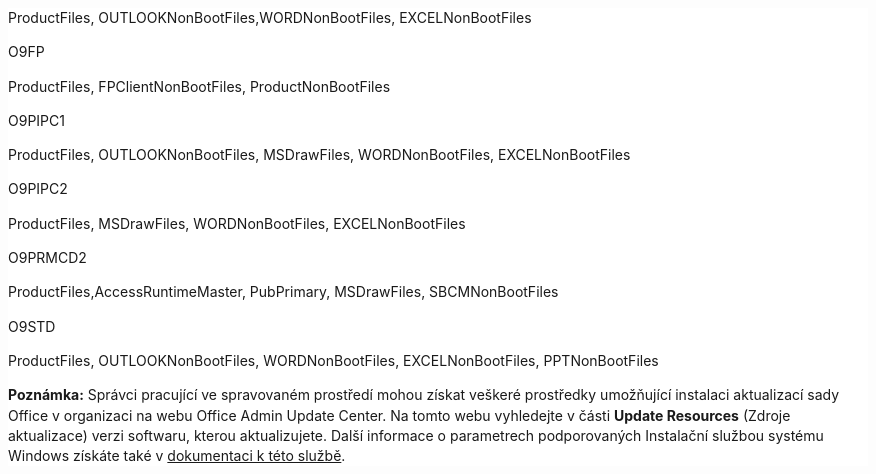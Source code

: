 ProductFiles, OUTLOOKNonBootFiles,WORDNonBootFiles, EXCELNonBootFiles
</td></tr>
<tr>

<td colspan="2" style="border:1px solid black;">

O9FP
</td>
<td colspan="2" style="border:1px solid black;">

ProductFiles, FPClientNonBootFiles, ProductNonBootFiles
</td></tr>
<tr>

<td colspan="2" style="border:1px solid black;">

O9PIPC1
</td>
<td colspan="2" style="border:1px solid black;">

ProductFiles, OUTLOOKNonBootFiles, MSDrawFiles, WORDNonBootFiles, EXCELNonBootFiles
</td></tr>
<tr>

<td colspan="2" style="border:1px solid black;">

O9PIPC2
</td>
<td colspan="2" style="border:1px solid black;">

ProductFiles, MSDrawFiles, WORDNonBootFiles, EXCELNonBootFiles
</td></tr>
<tr>

<td colspan="2" style="border:1px solid black;">

O9PRMCD2
</td>
<td colspan="2" style="border:1px solid black;">

ProductFiles,AccessRuntimeMaster, PubPrimary, MSDrawFiles, SBCMNonBootFiles
</td></tr>
<tr>

<td colspan="2" style="border:1px solid black;">

O9STD
</td>
<td colspan="2" style="border:1px solid black;">

ProductFiles, OUTLOOKNonBootFiles, WORDNonBootFiles, EXCELNonBootFiles, PPTNonBootFiles
</td></tr>
</table>

**Poznámka:** Správci pracující ve spravovaném prostředí mohou získat veškeré prostředky umožňující instalaci aktualizací sady Office v organizaci na webu Office Admin Update Center. Na tomto webu vyhledejte v části **Update Resources** (Zdroje aktualizace) verzi softwaru, kterou aktualizujete. Další informace o parametrech podporovaných Instalační službou systému Windows získáte také v [dokumentaci k této službě](http://go.microsoft.com/fwlink/?linkid=21685).
